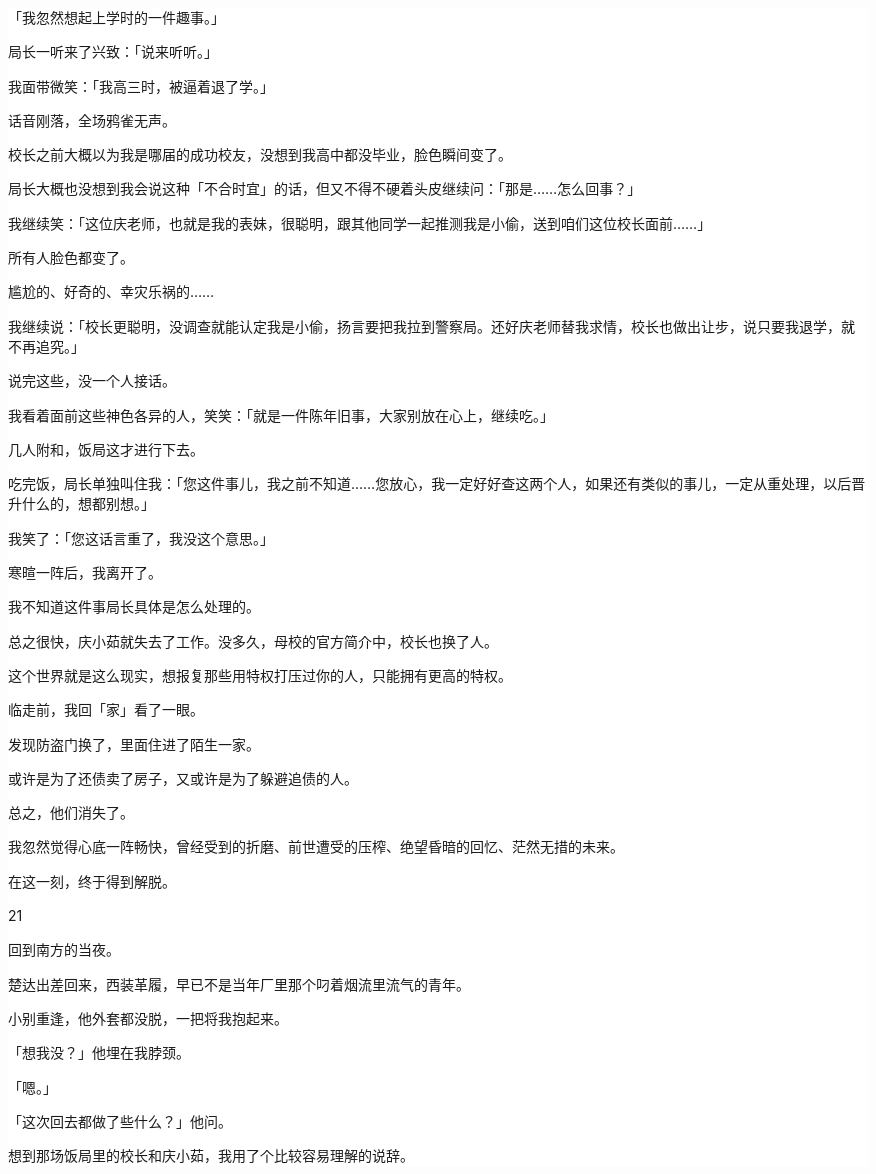 「我忽然想起上学时的一件趣事。」

局长一听来了兴致：「说来听听。」

我面带微笑：「我高三时，被逼着退了学。」

话音刚落，全场鸦雀无声。

校长之前大概以为我是哪届的成功校友，没想到我高中都没毕业，脸色瞬间变了。

局长大概也没想到我会说这种「不合时宜」的话，但又不得不硬着头皮继续问：「那是……怎么回事？」

我继续笑：「这位庆老师，也就是我的表妹，很聪明，跟其他同学一起推测我是小偷，送到咱们这位校长面前……」

所有人脸色都变了。

尴尬的、好奇的、幸灾乐祸的……

我继续说：「校长更聪明，没调查就能认定我是小偷，扬言要把我拉到警察局。还好庆老师替我求情，校长也做出让步，说只要我退学，就不再追究。」

说完这些，没一个人接话。

我看着面前这些神色各异的人，笑笑：「就是一件陈年旧事，大家别放在心上，继续吃。」

几人附和，饭局这才进行下去。

吃完饭，局长单独叫住我：「您这件事儿，我之前不知道……您放心，我一定好好查这两个人，如果还有类似的事儿，一定从重处理，以后晋升什么的，想都别想。」

我笑了：「您这话言重了，我没这个意思。」

寒暄一阵后，我离开了。

我不知道这件事局长具体是怎么处理的。

总之很快，庆小茹就失去了工作。没多久，母校的官方简介中，校长也换了人。

这个世界就是这么现实，想报复那些用特权打压过你的人，只能拥有更高的特权。

临走前，我回「家」看了一眼。

发现防盗门换了，里面住进了陌生一家。

或许是为了还债卖了房子，又或许是为了躲避追债的人。

总之，他们消失了。

我忽然觉得心底一阵畅快，曾经受到的折磨、前世遭受的压榨、绝望昏暗的回忆、茫然无措的未来。

在这一刻，终于得到解脱。

21

回到南方的当夜。

楚达出差回来，西装革履，早已不是当年厂里那个叼着烟流里流气的青年。

小别重逢，他外套都没脱，一把将我抱起来。

「想我没？」他埋在我脖颈。

「嗯。」

「这次回去都做了些什么？」他问。

想到那场饭局里的校长和庆小茹，我用了个比较容易理解的说辞。
